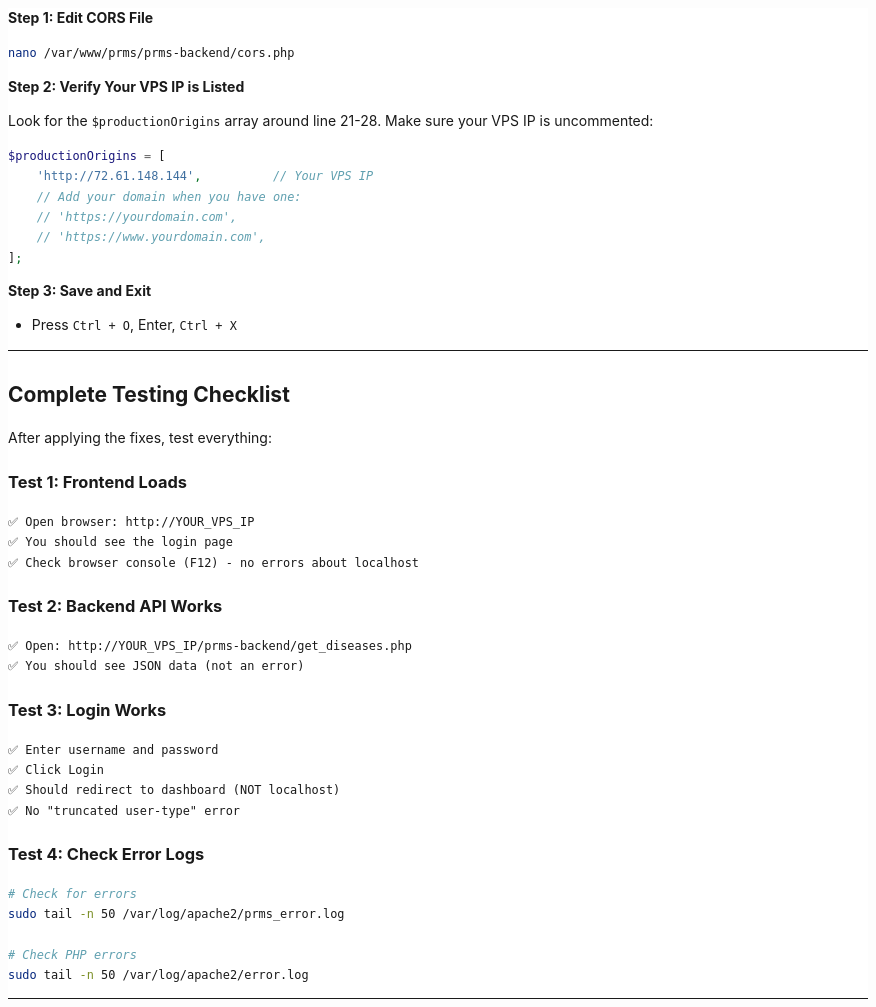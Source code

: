 **Step 1: Edit CORS File**
```bash
nano /var/www/prms/prms-backend/cors.php
```

**Step 2: Verify Your VPS IP is Listed**

Look for the `$productionOrigins` array around line 21-28. Make sure your VPS IP is uncommented:

```php
$productionOrigins = [
    'http://72.61.148.144',          // Your VPS IP
    // Add your domain when you have one:
    // 'https://yourdomain.com',
    // 'https://www.yourdomain.com',
];
```

**Step 3: Save and Exit**
- Press `Ctrl + O`, Enter, `Ctrl + X`

---

## Complete Testing Checklist

After applying the fixes, test everything:

### Test 1: Frontend Loads
```
✅ Open browser: http://YOUR_VPS_IP
✅ You should see the login page
✅ Check browser console (F12) - no errors about localhost
```

### Test 2: Backend API Works
```
✅ Open: http://YOUR_VPS_IP/prms-backend/get_diseases.php
✅ You should see JSON data (not an error)
```

### Test 3: Login Works
```
✅ Enter username and password
✅ Click Login
✅ Should redirect to dashboard (NOT localhost)
✅ No "truncated user-type" error
```

### Test 4: Check Error Logs
```bash
# Check for errors
sudo tail -n 50 /var/log/apache2/prms_error.log

# Check PHP errors
sudo tail -n 50 /var/log/apache2/error.log
```

---